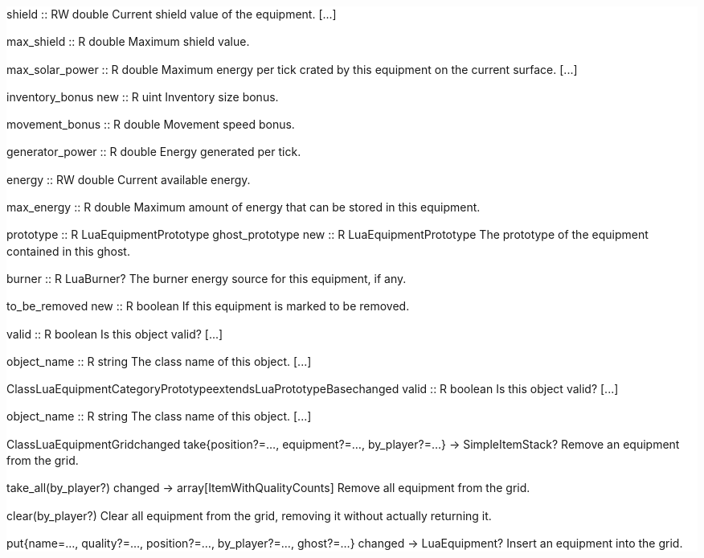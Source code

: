 shield	:: RW double
Current shield value of the equipment. [...]

max_shield	:: R double
Maximum shield value.

max_solar_power	:: R double
Maximum energy per tick crated by this equipment on the current surface. [...]

inventory_bonus new	:: R uint
Inventory size bonus.

movement_bonus	:: R double
Movement speed bonus.

generator_power	:: R double
Energy generated per tick.

energy	:: RW double
Current available energy.

max_energy	:: R double
Maximum amount of energy that can be stored in this equipment.

prototype	:: R LuaEquipmentPrototype
ghost_prototype new	:: R LuaEquipmentPrototype
The prototype of the equipment contained in this ghost.

burner	:: R LuaBurner?
The burner energy source for this equipment, if any.

to_be_removed new	:: R boolean
If this equipment is marked to be removed.

valid	:: R boolean
Is this object valid? [...]

object_name	:: R string
The class name of this object. [...]

ClassLuaEquipmentCategoryPrototypeextendsLuaPrototypeBasechanged
valid	:: R boolean
Is this object valid? [...]

object_name	:: R string
The class name of this object. [...]

ClassLuaEquipmentGridchanged
take{position?=…, equipment?=…, by_player?=…}	→ SimpleItemStack?
Remove an equipment from the grid.

take_all(by_player?) changed	→ array[ItemWithQualityCounts]
Remove all equipment from the grid.

clear(by_player?)
Clear all equipment from the grid, removing it without actually returning it.

put{name=…, quality?=…, position?=…, by_player?=…, ghost?=…} changed	→ LuaEquipment?
Insert an equipment into the grid.
